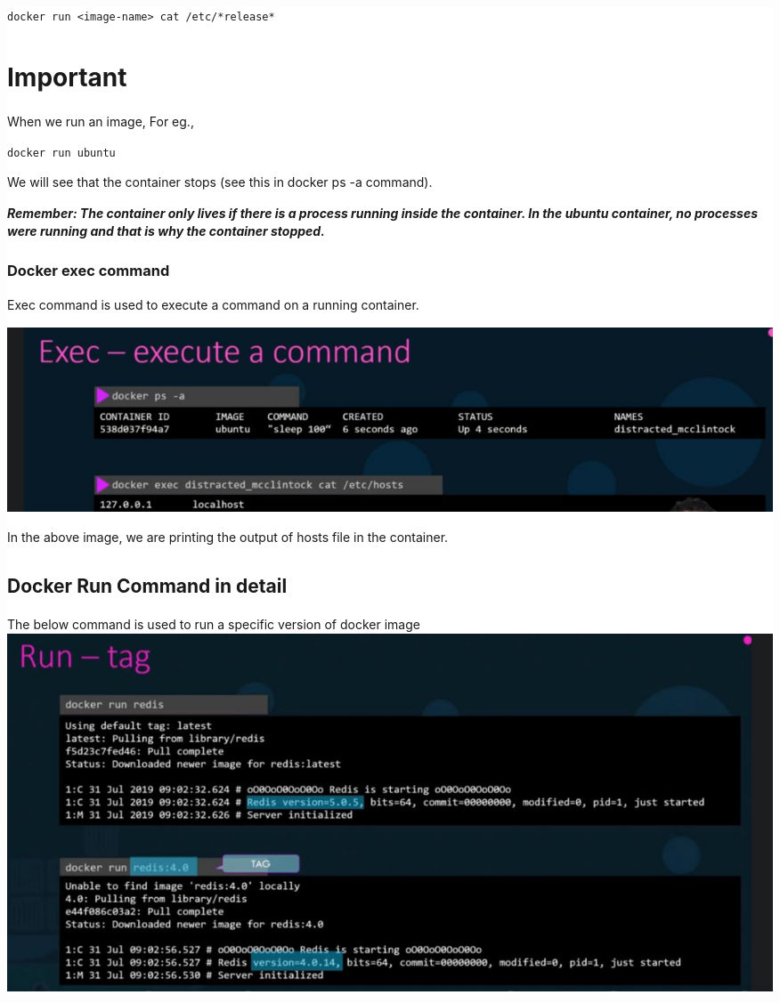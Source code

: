 ```
docker run <image-name> cat /etc/*release*
```

# Important
When we run an image, For eg.,
```
docker run ubuntu
```
We will see that the container stops (see this in docker ps -a command). 

<b><i>Remember: The container only lives if there is a process running inside the container. In the ubuntu container, no processes were running and that is why the container stopped.
</i></b>

### Docker exec command
Exec command is used to execute a command on a running container.

![](./images/9.DockerExecCommand.JPG)

In the above image, we are printing the output of hosts file in the container.

## Docker Run Command in detail

The below command is used to run a specific version of docker image
![](./images/10.DockerRunTag.JPG)
